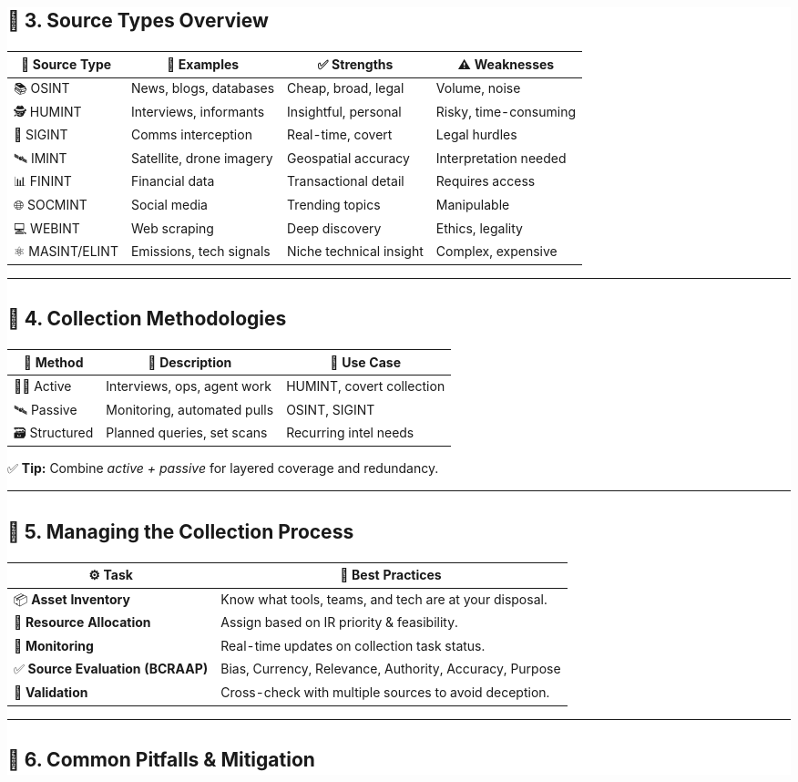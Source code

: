 ## 🔎 3. Source Types Overview

| 🧠 Source Type | 🔎 Examples | ✅ Strengths | ⚠️ Weaknesses |
|---------------|------------|-------------|---------------|
| 📚 OSINT | News, blogs, databases | Cheap, broad, legal | Volume, noise |
| 🕵️ HUMINT | Interviews, informants | Insightful, personal | Risky, time-consuming |
| 📡 SIGINT | Comms interception | Real-time, covert | Legal hurdles |
| 🛰️ IMINT | Satellite, drone imagery | Geospatial accuracy | Interpretation needed |
| 📊 FININT | Financial data | Transactional detail | Requires access |
| 🌐 SOCMINT | Social media | Trending topics | Manipulable |
| 💻 WEBINT | Web scraping | Deep discovery | Ethics, legality |
| ⚛️ MASINT/ELINT | Emissions, tech signals | Niche technical insight | Complex, expensive |

---

## 🧰 4. Collection Methodologies

| 🔧 Method | 🧠 Description | 🧭 Use Case |
|----------|----------------|------------|
| 🚶‍♂️ Active | Interviews, ops, agent work | HUMINT, covert collection |
| 🛰️ Passive | Monitoring, automated pulls | OSINT, SIGINT |
| 🗃️ Structured | Planned queries, set scans | Recurring intel needs |

✅ **Tip:** Combine *active + passive* for layered coverage and redundancy.

---

## 🧠 5. Managing the Collection Process

| ⚙️ Task | 🧠 Best Practices |
|--------|------------------|
| 📦 **Asset Inventory** | Know what tools, teams, and tech are at your disposal. |
| 🎯 **Resource Allocation** | Assign based on IR priority & feasibility. |
| 🔄 **Monitoring** | Real-time updates on collection task status. |
| ✅ **Source Evaluation (BCRAAP)** | Bias, Currency, Relevance, Authority, Accuracy, Purpose |
| 🧪 **Validation** | Cross-check with multiple sources to avoid deception. |

---

## 🚧 6. Common Pitfalls & Mitigation
